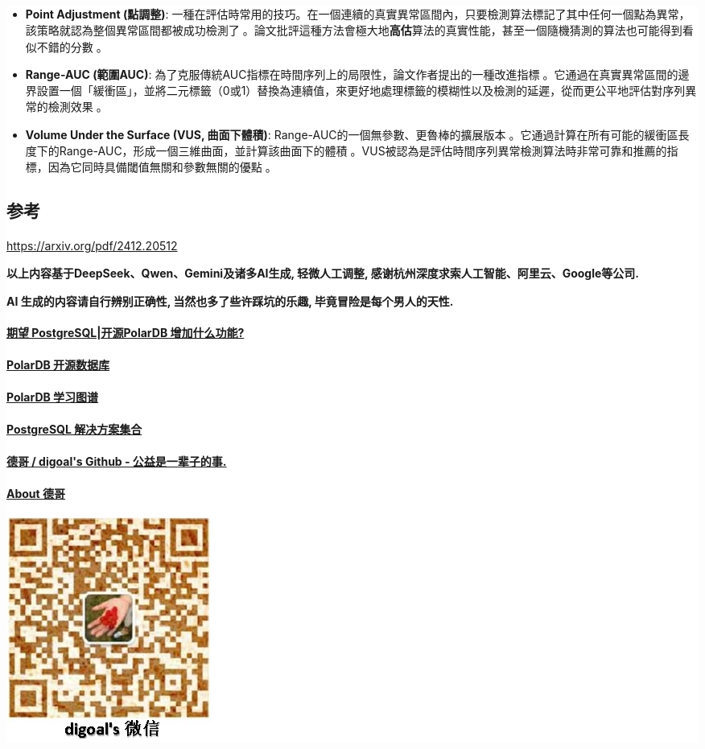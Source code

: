   * **Point Adjustment (點調整)**: 一種在評估時常用的技巧。在一個連續的真實異常區間內，只要檢測算法標記了其中任何一個點為異常，該策略就認為整個異常區間都被成功檢測了 。論文批評這種方法會極大地**高估**算法的真實性能，甚至一個隨機猜測的算法也可能得到看似不錯的分數 。

  * **Range-AUC (範圍AUC)**: 為了克服傳統AUC指標在時間序列上的局限性，論文作者提出的一種改進指標 。它通過在真實異常區間的邊界設置一個「緩衝區」，並將二元標籤（0或1）替換為連續值，來更好地處理標籤的模糊性以及檢測的延遲，從而更公平地評估對序列異常的檢測效果 。

  * **Volume Under the Surface (VUS, 曲面下體積)**: Range-AUC的一個無參數、更魯棒的擴展版本 。它通過計算在所有可能的緩衝區長度下的Range-AUC，形成一個三維曲面，並計算該曲面下的體積 。VUS被認為是評估時間序列異常檢測算法時非常可靠和推薦的指標，因為它同時具備閾值無關和參數無關的優點 。
  
## 参考        
         
https://arxiv.org/pdf/2412.20512    
        
<b> 以上内容基于DeepSeek、Qwen、Gemini及诸多AI生成, 轻微人工调整, 感谢杭州深度求索人工智能、阿里云、Google等公司. </b>        
        
<b> AI 生成的内容请自行辨别正确性, 当然也多了些许踩坑的乐趣, 毕竟冒险是每个男人的天性.  </b>        
  
  
  
#### [期望 PostgreSQL|开源PolarDB 增加什么功能?](https://github.com/digoal/blog/issues/76 "269ac3d1c492e938c0191101c7238216")
  
  
#### [PolarDB 开源数据库](https://openpolardb.com/home "57258f76c37864c6e6d23383d05714ea")
  
  
#### [PolarDB 学习图谱](https://www.aliyun.com/database/openpolardb/activity "8642f60e04ed0c814bf9cb9677976bd4")
  
  
#### [PostgreSQL 解决方案集合](../201706/20170601_02.md "40cff096e9ed7122c512b35d8561d9c8")
  
  
#### [德哥 / digoal's Github - 公益是一辈子的事.](https://github.com/digoal/blog/blob/master/README.md "22709685feb7cab07d30f30387f0a9ae")
  
  
#### [About 德哥](https://github.com/digoal/blog/blob/master/me/readme.md "a37735981e7704886ffd590565582dd0")
  
  
![digoal's wechat](../pic/digoal_weixin.jpg "f7ad92eeba24523fd47a6e1a0e691b59")
  
